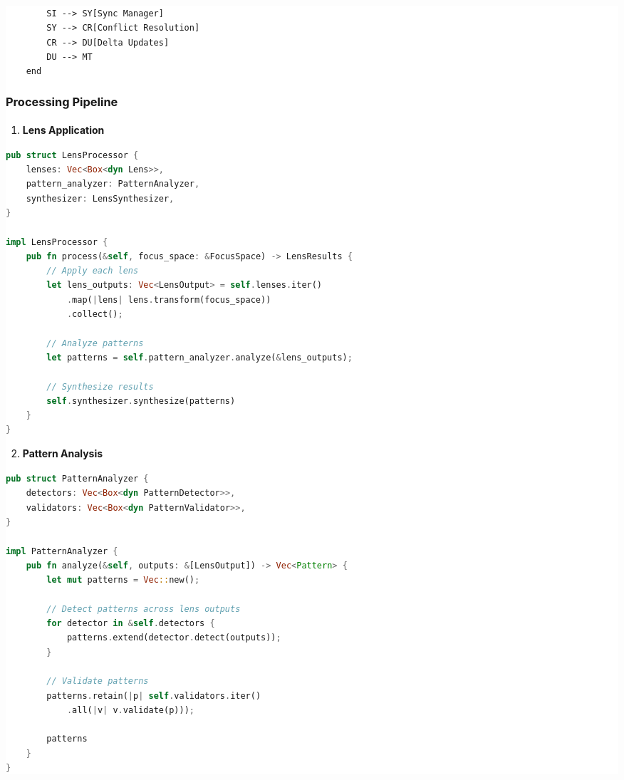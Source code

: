 ```mermaid
        SI --> SY[Sync Manager]
        SY --> CR[Conflict Resolution]
        CR --> DU[Delta Updates]
        DU --> MT
    end
```

### Processing Pipeline

1. **Lens Application**
```rust
pub struct LensProcessor {
    lenses: Vec<Box<dyn Lens>>,
    pattern_analyzer: PatternAnalyzer,
    synthesizer: LensSynthesizer,
}

impl LensProcessor {
    pub fn process(&self, focus_space: &FocusSpace) -> LensResults {
        // Apply each lens
        let lens_outputs: Vec<LensOutput> = self.lenses.iter()
            .map(|lens| lens.transform(focus_space))
            .collect();
            
        // Analyze patterns
        let patterns = self.pattern_analyzer.analyze(&lens_outputs);
        
        // Synthesize results
        self.synthesizer.synthesize(patterns)
    }
}
```

2. **Pattern Analysis**
```rust
pub struct PatternAnalyzer {
    detectors: Vec<Box<dyn PatternDetector>>,
    validators: Vec<Box<dyn PatternValidator>>,
}

impl PatternAnalyzer {
    pub fn analyze(&self, outputs: &[LensOutput]) -> Vec<Pattern> {
        let mut patterns = Vec::new();
        
        // Detect patterns across lens outputs
        for detector in &self.detectors {
            patterns.extend(detector.detect(outputs));
        }
        
        // Validate patterns
        patterns.retain(|p| self.validators.iter()
            .all(|v| v.validate(p)));
            
        patterns
    }
}
```
